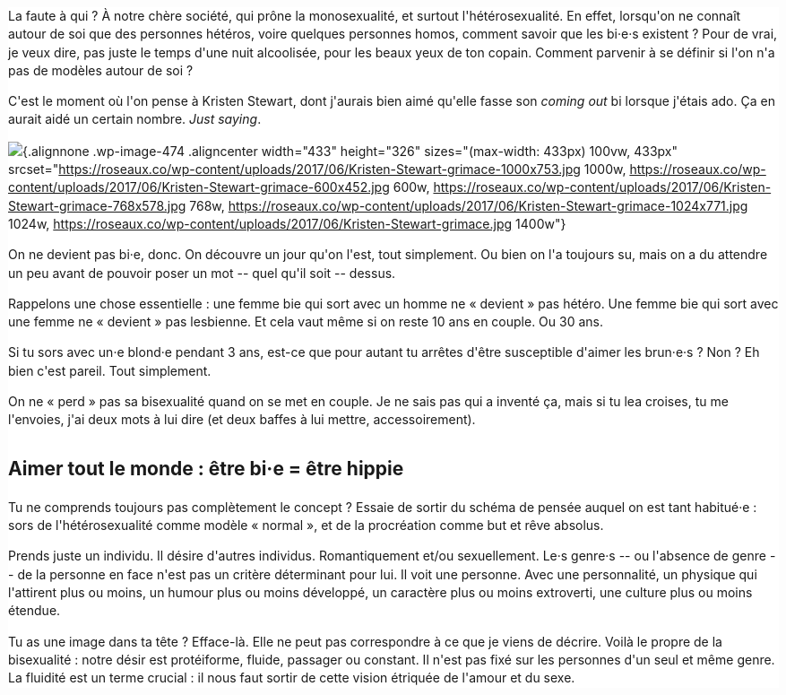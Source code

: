 La faute à qui ? À notre chère société, qui prône la monosexualité, et
surtout l'hétérosexualité. En effet, lorsqu'on ne connaît autour de soi
que des personnes hétéros, voire quelques personnes homos, comment
savoir que les bi·e·s existent ? Pour de vrai, je veux dire, pas juste
le temps d'une nuit alcoolisée, pour les beaux yeux de ton copain.
Comment parvenir à se définir si l'on n'a pas de modèles autour de soi ?

C'est le moment où l'on pense à Kristen Stewart, dont j'aurais bien aimé
qu'elle fasse son *coming out* bi lorsque j'étais ado. Ça en aurait aidé
un certain nombre. *Just saying*.

![](http://roseaux.co/wp-content/uploads/2017/06/Kristen-Stewart-grimace-1000x753.jpg){.alignnone
.wp-image-474 .aligncenter width="433" height="326"
sizes="(max-width: 433px) 100vw, 433px"
srcset="https://roseaux.co/wp-content/uploads/2017/06/Kristen-Stewart-grimace-1000x753.jpg 1000w, https://roseaux.co/wp-content/uploads/2017/06/Kristen-Stewart-grimace-600x452.jpg 600w, https://roseaux.co/wp-content/uploads/2017/06/Kristen-Stewart-grimace-768x578.jpg 768w, https://roseaux.co/wp-content/uploads/2017/06/Kristen-Stewart-grimace-1024x771.jpg 1024w, https://roseaux.co/wp-content/uploads/2017/06/Kristen-Stewart-grimace.jpg 1400w"}

On ne devient pas bi·e, donc. On découvre un jour qu'on l'est, tout
simplement. Ou bien on l'a toujours su, mais on a du attendre un peu
avant de pouvoir poser un mot -- quel qu'il soit -- dessus.

Rappelons une chose essentielle : une femme bie qui sort avec un homme
ne « devient » pas hétéro. Une femme bie qui sort avec une femme ne
« devient » pas lesbienne. Et cela vaut même si on reste 10 ans en
couple. Ou 30 ans.

Si tu sors avec un·e blond·e pendant 3 ans, est-ce que pour autant tu
arrêtes d'être susceptible d'aimer les brun·e·s ? Non ? Eh bien c'est
pareil. Tout simplement.

On ne « perd » pas sa bisexualité quand on se met en couple. Je ne sais
pas qui a inventé ça, mais si tu lea croises, tu me l'envoies, j'ai deux
mots à lui dire (et deux baffes à lui mettre, accessoirement).

Aimer tout le monde : être bi·e = être hippie
---------------------------------------------

Tu ne comprends toujours pas complètement le concept ? Essaie de sortir
du schéma de pensée auquel on est tant habitué·e : sors de
l'hétérosexualité comme modèle « normal », et de la procréation comme
but et rêve absolus.

Prends juste un individu. Il désire d'autres individus. Romantiquement
et/ou sexuellement. Le·s genre·s -- ou l'absence de genre -- de la
personne en face n'est pas un critère déterminant pour lui. Il voit une
personne. Avec une personnalité, un physique qui l'attirent plus ou
moins, un humour plus ou moins développé, un caractère plus ou moins
extroverti, une culture plus ou moins étendue.

Tu as une image dans ta tête ? Efface-là. Elle ne peut pas correspondre
à ce que je viens de décrire. Voilà le propre de la bisexualité : notre
désir est protéiforme, fluide, passager ou constant. Il n'est pas fixé
sur les personnes d'un seul et même genre. La fluidité est un terme
crucial : il nous faut sortir de cette vision étriquée de l'amour et du
sexe.
